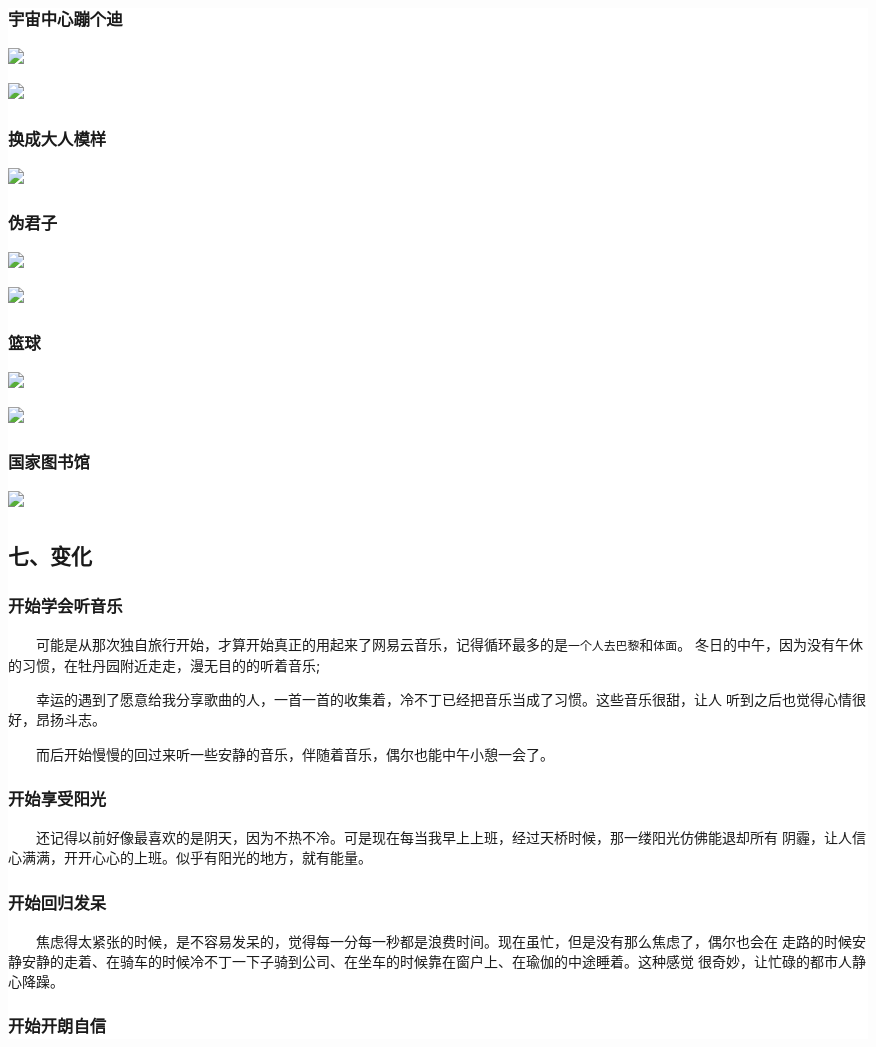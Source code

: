 ### 宇宙中心蹦个迪

![](/assets/img/2020/20190413_蹦迪_1.jpg)

![](/assets/img/2020/20190413_蹦迪_2.jpg)

### 换成大人模样
![](/assets/img/2020/20190824_国家图书馆_头像.jpg)

### 伪君子
![](/assets/img/2020/20190703_伪君子_1.jpg)

![](/assets/img/2020/20190703_伪君子_2.jpg)

### 篮球
![](/assets/img/2020/summary-2019-篮球.jpeg)

![](/assets/img/2020/20190608_篮球.jpg)

### 国家图书馆

![](/assets/img/2020/20190707_国家图书馆.jpg)

## 七、变化

### 开始学会听音乐

　　可能是从那次独自旅行开始，才算开始真正的用起来了网易云音乐，记得循环最多的是`一个人去巴黎`和`体面`。
冬日的中午，因为没有午休的习惯，在牡丹园附近走走，漫无目的的听着音乐;

　　幸运的遇到了愿意给我分享歌曲的人，一首一首的收集着，冷不丁已经把音乐当成了习惯。这些音乐很甜，让人
听到之后也觉得心情很好，昂扬斗志。  

　　而后开始慢慢的回过来听一些安静的音乐，伴随着音乐，偶尔也能中午小憩一会了。

### 开始享受阳光

　　还记得以前好像最喜欢的是阴天，因为不热不冷。可是现在每当我早上上班，经过天桥时候，那一缕阳光仿佛能退却所有
阴霾，让人信心满满，开开心心的上班。似乎有阳光的地方，就有能量。

### 开始回归发呆

　　焦虑得太紧张的时候，是不容易发呆的，觉得每一分每一秒都是浪费时间。现在虽忙，但是没有那么焦虑了，偶尔也会在
走路的时候安静安静的走着、在骑车的时候冷不丁一下子骑到公司、在坐车的时候靠在窗户上、在瑜伽的中途睡着。这种感觉
很奇妙，让忙碌的都市人静心降躁。

### 开始开朗自信
